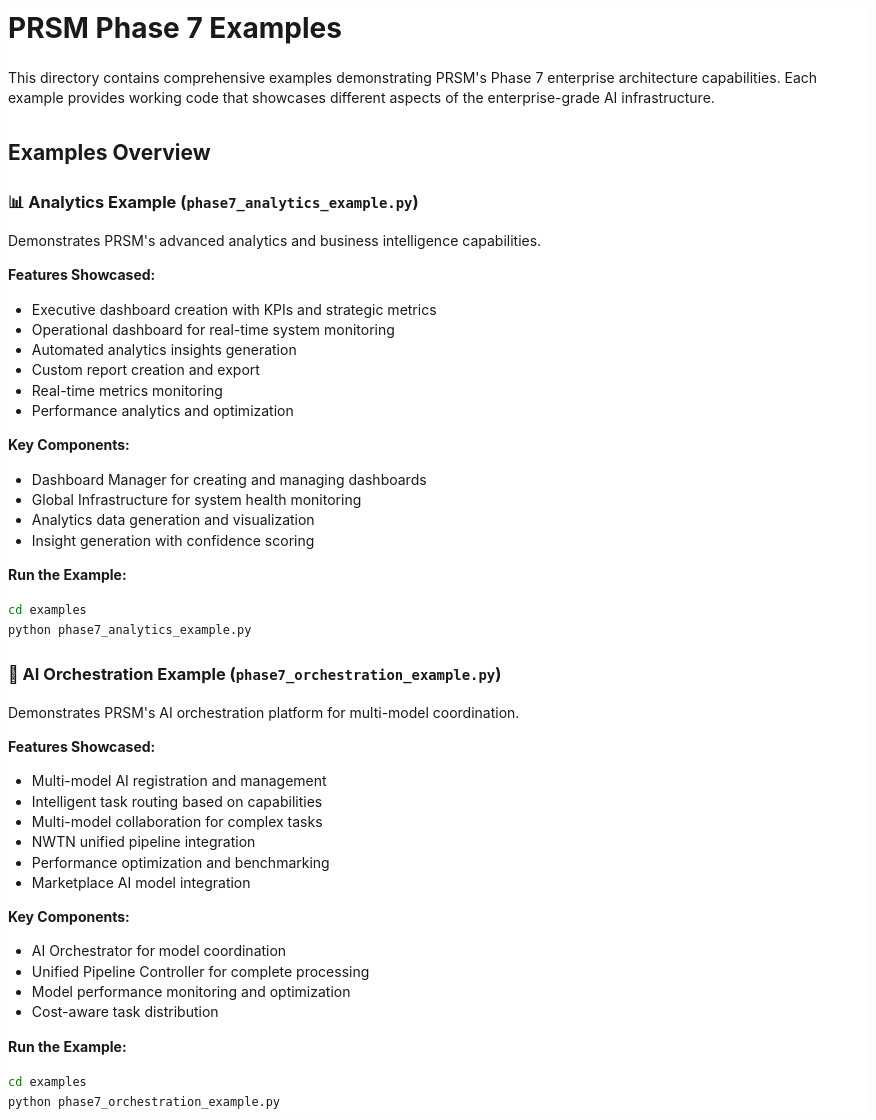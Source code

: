 # PRSM Phase 7 Examples

This directory contains comprehensive examples demonstrating PRSM's Phase 7 enterprise architecture capabilities. Each example provides working code that showcases different aspects of the enterprise-grade AI infrastructure.

## Examples Overview

### 📊 Analytics Example (`phase7_analytics_example.py`)

Demonstrates PRSM's advanced analytics and business intelligence capabilities.

**Features Showcased:**
- Executive dashboard creation with KPIs and strategic metrics
- Operational dashboard for real-time system monitoring
- Automated analytics insights generation
- Custom report creation and export
- Real-time metrics monitoring
- Performance analytics and optimization

**Key Components:**
- Dashboard Manager for creating and managing dashboards
- Global Infrastructure for system health monitoring
- Analytics data generation and visualization
- Insight generation with confidence scoring

**Run the Example:**
```bash
cd examples
python phase7_analytics_example.py
```

### 🤖 AI Orchestration Example (`phase7_orchestration_example.py`)

Demonstrates PRSM's AI orchestration platform for multi-model coordination.

**Features Showcased:**
- Multi-model AI registration and management
- Intelligent task routing based on capabilities
- Multi-model collaboration for complex tasks
- NWTN unified pipeline integration
- Performance optimization and benchmarking
- Marketplace AI model integration

**Key Components:**
- AI Orchestrator for model coordination
- Unified Pipeline Controller for complete processing
- Model performance monitoring and optimization
- Cost-aware task distribution

**Run the Example:**
```bash
cd examples
python phase7_orchestration_example.py
```
